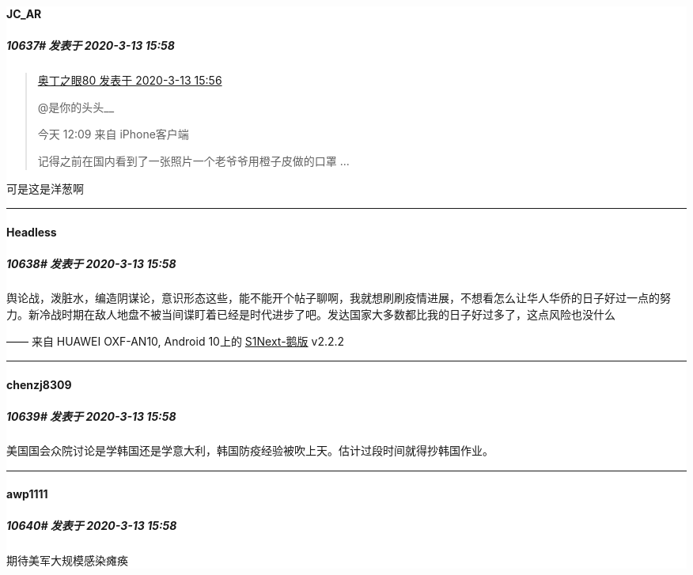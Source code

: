 ####  JC_AR  
##### 10637#       发表于 2020-3-13 15:58



<blockquote><a href="httphttps://bbs.saraba1st.com/2b/forum.php?mod=redirect&amp;goto=findpost&amp;pid=46720537&amp;ptid=1918099" target="_blank">奥丁之眼80 发表于 2020-3-13 15:56</a>

@是你的头头__ 

今天 12:09 来自 iPhone客户端

记得之前在国内看到了一张照片一个老爷爷用橙子皮做的口罩 ...</blockquote>
可是这是洋葱啊







*****

####  Headless  
##### 10638#       发表于 2020-3-13 15:58




舆论战，泼脏水，编造阴谋论，意识形态这些，能不能开个帖子聊啊，我就想刷刷疫情进展，不想看怎么让华人华侨的日子好过一点的努力。新冷战时期在敌人地盘不被当间谍盯着已经是时代进步了吧。发达国家大多数都比我的日子好过多了，这点风险也没什么

—— 来自 HUAWEI OXF-AN10, Android 10上的 [S1Next-鹅版](https://github.com/ykrank/S1-Next/releases) v2.2.2







*****

####  chenzj8309  
##### 10639#       发表于 2020-3-13 15:58




美国国会众院讨论是学韩国还是学意大利，韩国防疫经验被吹上天。估计过段时间就得抄韩国作业。







*****

####  awp1111  
##### 10640#       发表于 2020-3-13 15:58




期待美军大规模感染瘫痪


